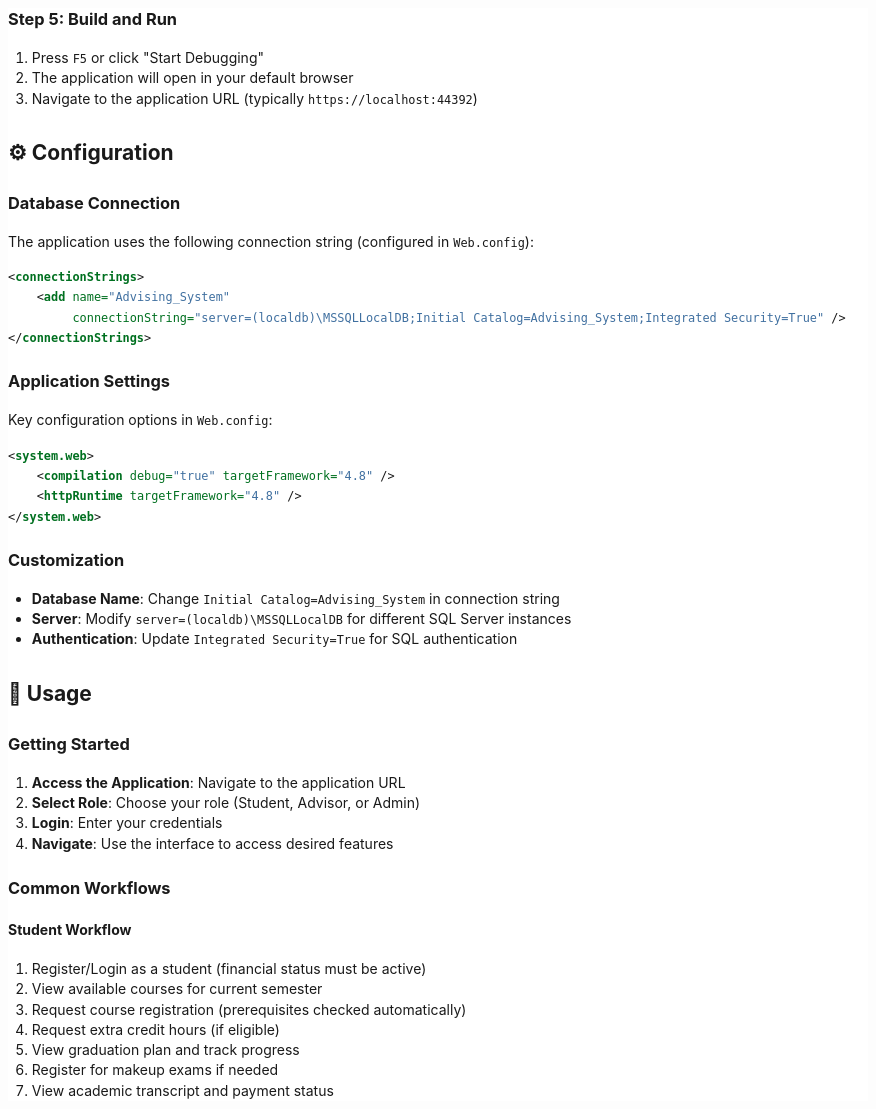 ### Step 5: Build and Run
1. Press `F5` or click "Start Debugging"
2. The application will open in your default browser
3. Navigate to the application URL (typically `https://localhost:44392`)

## ⚙️ Configuration

### Database Connection
The application uses the following connection string (configured in `Web.config`):

```xml
<connectionStrings>
    <add name="Advising_System"
         connectionString="server=(localdb)\MSSQLLocalDB;Initial Catalog=Advising_System;Integrated Security=True" />
</connectionStrings>
```

### Application Settings
Key configuration options in `Web.config`:

```xml
<system.web>
    <compilation debug="true" targetFramework="4.8" />
    <httpRuntime targetFramework="4.8" />
</system.web>
```

### Customization
- **Database Name**: Change `Initial Catalog=Advising_System` in connection string
- **Server**: Modify `server=(localdb)\MSSQLLocalDB` for different SQL Server instances
- **Authentication**: Update `Integrated Security=True` for SQL authentication

## 📖 Usage

### Getting Started
1. **Access the Application**: Navigate to the application URL
2. **Select Role**: Choose your role (Student, Advisor, or Admin)
3. **Login**: Enter your credentials
4. **Navigate**: Use the interface to access desired features

### Common Workflows

#### Student Workflow
1. Register/Login as a student (financial status must be active)
2. View available courses for current semester
3. Request course registration (prerequisites checked automatically)
4. Request extra credit hours (if eligible)
5. View graduation plan and track progress
6. Register for makeup exams if needed
7. View academic transcript and payment status
